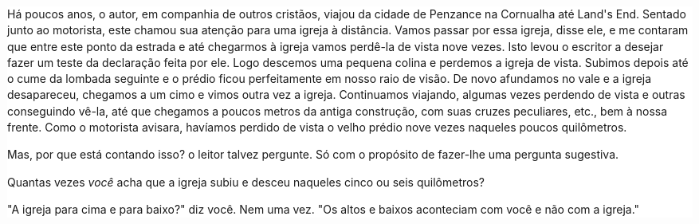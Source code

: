 Há poucos anos, o autor, em companhia de outros cristãos, viajou da cidade de Penzance na Cornualha até Land&#039;s End. Sentado junto ao motorista, este chamou sua atenção para uma igreja à distância. Vamos passar por essa igreja, disse ele, e me contaram que entre este ponto da estrada e até chegarmos à igreja vamos perdê-la de vista nove vezes. Isto levou o escritor a desejar fazer um teste da declaração feita por ele. Logo descemos uma pequena colina e perdemos a igreja de vista. Subimos depois até o cume da lombada seguinte e o prédio ficou perfeitamente em nosso raio de visão. De novo afundamos no vale e a igreja desapareceu, chegamos a um cimo e vimos outra vez a igreja. Continuamos viajando, algumas vezes perdendo de vista e outras conseguindo vê-la, até que chegamos a poucos metros da antiga construção, com suas cruzes peculiares, etc., bem à nossa frente. Como o motorista avisara, havíamos perdido de vista o velho prédio nove vezes naqueles poucos quilômetros.

Mas, por que está contando isso? o leitor talvez pergunte. Só com o propósito de fazer-lhe uma pergunta sugestiva.

Quantas vezes _você_ acha que a igreja subiu e desceu naqueles cinco ou seis quilômetros?

&quot;A igreja para cima e para baixo?&quot; diz você. Nem uma vez. &quot;Os altos e baixos aconteciam com você e não com a igreja.&quot;

